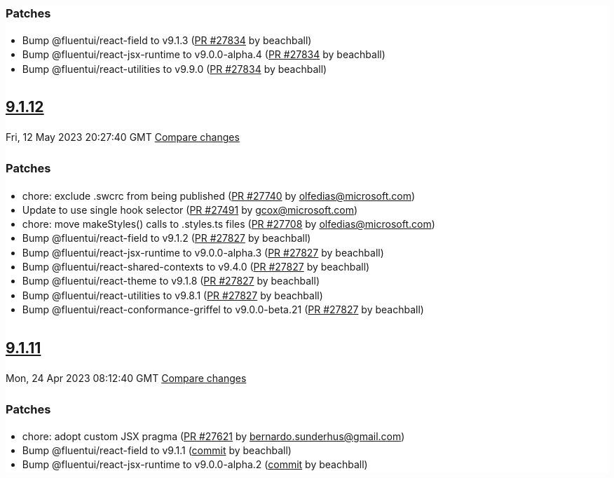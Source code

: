 ### Patches

- Bump @fluentui/react-field to v9.1.3 ([PR #27834](https://github.com/microsoft/fluentui/pull/27834) by beachball)
- Bump @fluentui/react-jsx-runtime to v9.0.0-alpha.4 ([PR #27834](https://github.com/microsoft/fluentui/pull/27834) by beachball)
- Bump @fluentui/react-utilities to v9.9.0 ([PR #27834](https://github.com/microsoft/fluentui/pull/27834) by beachball)

## [9.1.12](https://github.com/microsoft/fluentui/tree/@fluentui/react-select_v9.1.12)

Fri, 12 May 2023 20:27:40 GMT
[Compare changes](https://github.com/microsoft/fluentui/compare/@fluentui/react-select_v9.1.11..@fluentui/react-select_v9.1.12)

### Patches

- chore: exclude .swcrc from being published ([PR #27740](https://github.com/microsoft/fluentui/pull/27740) by olfedias@microsoft.com)
- Update to use single hook selector ([PR #27491](https://github.com/microsoft/fluentui/pull/27491) by gcox@microsoft.com)
- chore: move makeStyles() calls to .styles.ts files ([PR #27708](https://github.com/microsoft/fluentui/pull/27708) by olfedias@microsoft.com)
- Bump @fluentui/react-field to v9.1.2 ([PR #27827](https://github.com/microsoft/fluentui/pull/27827) by beachball)
- Bump @fluentui/react-jsx-runtime to v9.0.0-alpha.3 ([PR #27827](https://github.com/microsoft/fluentui/pull/27827) by beachball)
- Bump @fluentui/react-shared-contexts to v9.4.0 ([PR #27827](https://github.com/microsoft/fluentui/pull/27827) by beachball)
- Bump @fluentui/react-theme to v9.1.8 ([PR #27827](https://github.com/microsoft/fluentui/pull/27827) by beachball)
- Bump @fluentui/react-utilities to v9.8.1 ([PR #27827](https://github.com/microsoft/fluentui/pull/27827) by beachball)
- Bump @fluentui/react-conformance-griffel to v9.0.0-beta.21 ([PR #27827](https://github.com/microsoft/fluentui/pull/27827) by beachball)

## [9.1.11](https://github.com/microsoft/fluentui/tree/@fluentui/react-select_v9.1.11)

Mon, 24 Apr 2023 08:12:40 GMT
[Compare changes](https://github.com/microsoft/fluentui/compare/@fluentui/react-select_v9.1.10..@fluentui/react-select_v9.1.11)

### Patches

- chore: adopt custom JSX pragma ([PR #27621](https://github.com/microsoft/fluentui/pull/27621) by bernardo.sunderhus@gmail.com)
- Bump @fluentui/react-field to v9.1.1 ([commit](https://github.com/microsoft/fluentui/commit/505433ac64f144c9cca456097413d6af4582e5ee) by beachball)
- Bump @fluentui/react-jsx-runtime to v9.0.0-alpha.2 ([commit](https://github.com/microsoft/fluentui/commit/505433ac64f144c9cca456097413d6af4582e5ee) by beachball)
